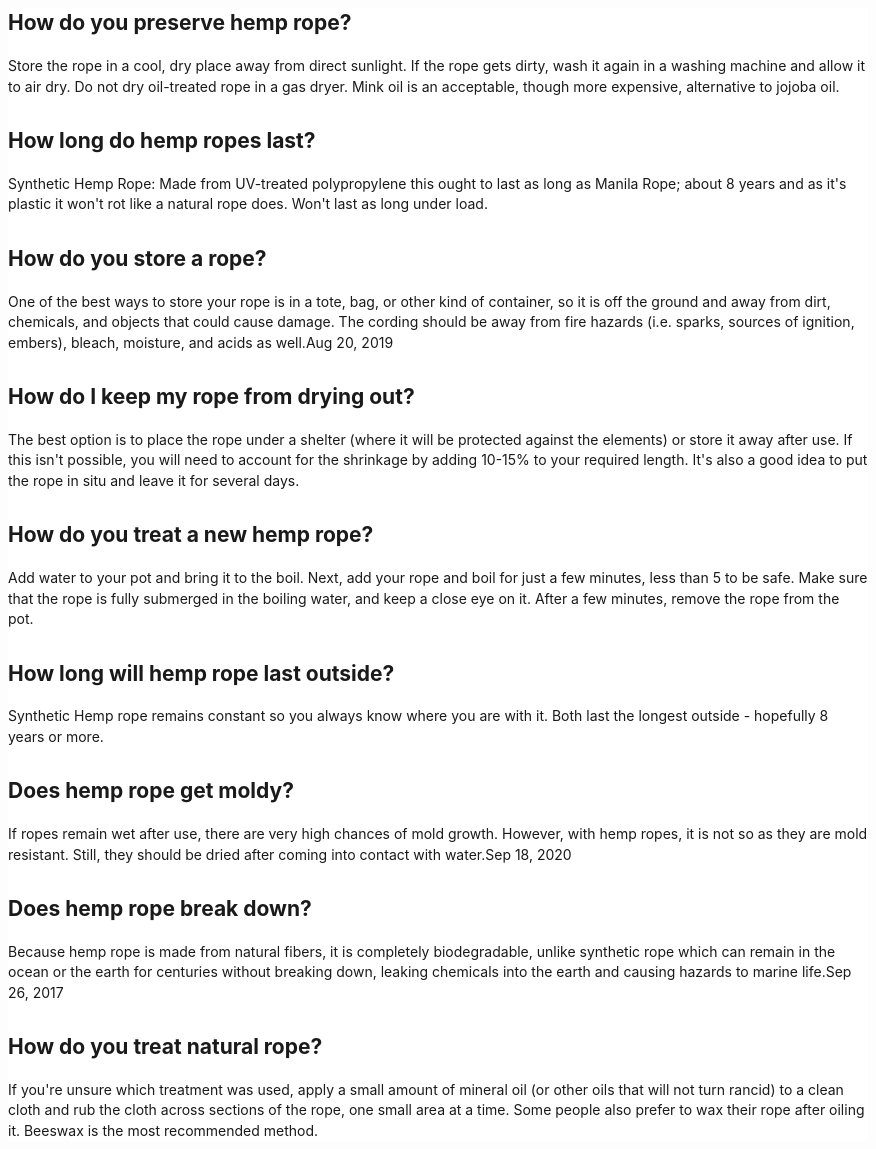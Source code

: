 ## How do you preserve hemp rope?
Store the rope in a cool, dry place away from direct sunlight. If the rope gets dirty, wash it again in a washing machine and allow it to air dry. Do not dry oil-treated rope in a gas dryer. Mink oil is an acceptable, though more expensive, alternative to jojoba oil.

## How long do hemp ropes last?
Synthetic Hemp Rope: Made from UV-treated polypropylene this ought to last as long as Manila Rope; about 8 years and as it's plastic it won't rot like a natural rope does. Won't last as long under load.

## How do you store a rope?
One of the best ways to store your rope is in a tote, bag, or other kind of container, so it is off the ground and away from dirt, chemicals, and objects that could cause damage. The cording should be away from fire hazards (i.e. sparks, sources of ignition, embers), bleach, moisture, and acids as well.Aug 20, 2019

## How do I keep my rope from drying out?
The best option is to place the rope under a shelter (where it will be protected against the elements) or store it away after use. If this isn't possible, you will need to account for the shrinkage by adding 10-15% to your required length. It's also a good idea to put the rope in situ and leave it for several days.

## How do you treat a new hemp rope?
Add water to your pot and bring it to the boil. Next, add your rope and boil for just a few minutes, less than 5 to be safe. Make sure that the rope is fully submerged in the boiling water, and keep a close eye on it. After a few minutes, remove the rope from the pot.

## How long will hemp rope last outside?
Synthetic Hemp rope remains constant so you always know where you are with it. Both last the longest outside - hopefully 8 years or more.

## Does hemp rope get moldy?
If ropes remain wet after use, there are very high chances of mold growth. However, with hemp ropes, it is not so as they are mold resistant. Still, they should be dried after coming into contact with water.Sep 18, 2020

## Does hemp rope break down?
Because hemp rope is made from natural fibers, it is completely biodegradable, unlike synthetic rope which can remain in the ocean or the earth for centuries without breaking down, leaking chemicals into the earth and causing hazards to marine life.Sep 26, 2017

## How do you treat natural rope?
If you're unsure which treatment was used, apply a small amount of mineral oil (or other oils that will not turn rancid) to a clean cloth and rub the cloth across sections of the rope, one small area at a time. Some people also prefer to wax their rope after oiling it. Beeswax is the most recommended method.
